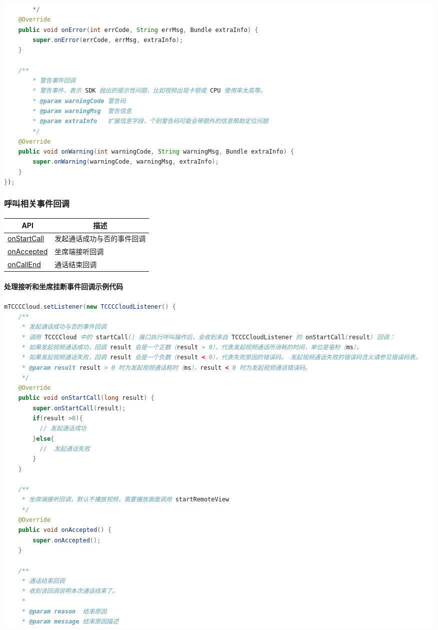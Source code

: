 ```java
        */
    @Override
    public void onError(int errCode, String errMsg, Bundle extraInfo) {
        super.onError(errCode, errMsg, extraInfo);
    }

    /**
        * 警告事件回调
        * 警告事件，表示 SDK 抛出的提示性问题，比如视频出现卡顿或 CPU 使用率太高等。
        * @param warningCode 警告码
        * @param warningMsg  警告信息
        * @param extraInfo   扩展信息字段，个别警告码可能会带额外的信息帮助定位问题
        */
    @Override
    public void onWarning(int warningCode, String warningMsg, Bundle extraInfo) {
        super.onWarning(warningCode, warningMsg, extraInfo);
    }
});
```

### 呼叫相关事件回调
| API | 描述 |
|-----|-----|
| [onStartCall](https://tccc.qcloud.com/assets/doc/user/android/classcom_1_1tencent_1_1tccc_1_1_t_c_c_c_cloud_listener.html#a6666f9e33b31cab07da2ed9494f82004) | 发起通话成功与否的事件回调 |
| [onAccepted](https://tccc.qcloud.com/assets/doc/user/android/classcom_1_1tencent_1_1tccc_1_1_t_c_c_c_cloud_listener.html#acd3e1cf6416ea0bffe582dd856e54832) | 坐席端接听回调 |
| [onCallEnd](https://tccc.qcloud.com/assets/doc/user/android/classcom_1_1tencent_1_1tccc_1_1_t_c_c_c_cloud_listener.html#a515b52ccf18864a11a3061576fc5caa1) | 通话结束回调 |

#### 处理接听和坐席挂断事件回调示例代码
```java
mTCCCCloud.setListener(new TCCCCloudListener() {
    /**
     * 发起通话成功与否的事件回调
     * 调用 TCCCCloud 中的 startCall() 接口执行呼叫操作后，会收到来自 TCCCCloudListener 的 onStartCall(result) 回调：
     * 如果发起视频通话成功，回调 result 会是一个正数（result > 0），代表发起视频通话所消耗的时间，单位是毫秒（ms）。
     * 如果发起视频通话失败，回调 result 会是一个负数（result < 0），代表失败原因的错误码。 发起视频通话失败的错误码含义请参见错误码表。
     * @param result result > 0 时为发起视频通话耗时（ms），result < 0 时为发起视频通话错误码。
     */
    @Override
    public void onStartCall(long result) {
        super.onStartCall(result);
        if(result >0){
          // 发起通话成功
        }else{
          //  发起通话失败
        }
    }

    /**
     * 坐席端接听回调，默认不播放视频，需要播放画面调用 startRemoteView
     */
    @Override
    public void onAccepted() {
        super.onAccepted();
    }

    /**
     * 通话结束回调
     * 收到该回调说明本次通话结束了。
     *
     * @param reason  结束原因
     * @param message 结束原因描述
```